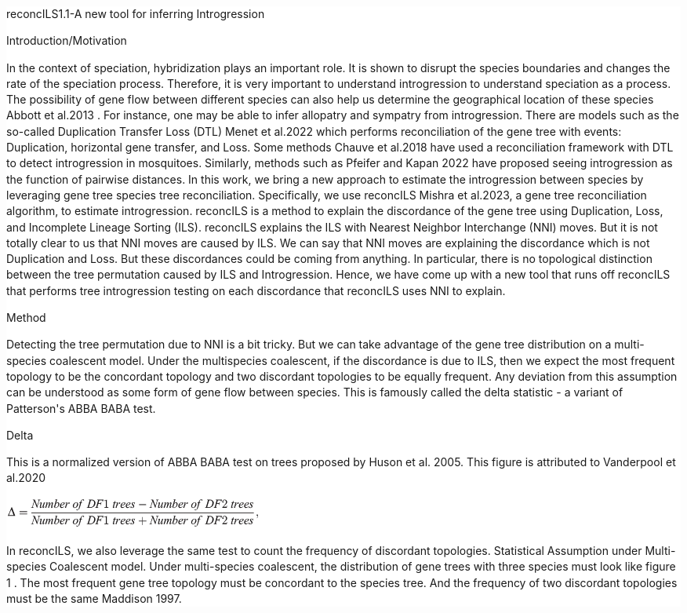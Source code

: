 reconcILS1.1-A new tool for inferring Introgression

Introduction/Motivation

In the context of speciation, hybridization plays an important role. It
is shown to disrupt the species boundaries and changes the rate of the
speciation process. Therefore, it is very important to understand
introgression to understand speciation as a process. The possibility of
gene flow between different species can also help us determine the
geographical location of these species Abbott et al.2013 . For instance,
one may be able to infer allopatry and sympatry from introgression.
There are models such as the so-called Duplication Transfer Loss (DTL)
Menet et al.2022 which performs reconciliation of the gene tree with
events: Duplication, horizontal gene transfer, and Loss. Some methods
Chauve et al.2018 have used a reconciliation framework with DTL to
detect introgression in mosquitoes. Similarly, methods such as Pfeifer
and Kapan 2022 have proposed seeing introgression as the function of
pairwise distances. In this work, we bring a new approach to estimate
the introgression between species by leveraging gene tree species tree
reconciliation. Specifically, we use reconcILS Mishra et al.2023, a gene
tree reconciliation algorithm, to estimate introgression. reconcILS is a
method to explain the discordance of the gene tree using Duplication,
Loss, and Incomplete Lineage Sorting (ILS). reconcILS explains the ILS
with Nearest Neighbor Interchange (NNI) moves. But it is not totally
clear to us that NNI moves are caused by ILS. We can say that NNI moves
are explaining the discordance which is not Duplication and Loss. But
these discordances could be coming from anything. In particular, there
is no topological distinction between the tree permutation caused by ILS
and Introgression. Hence, we have come up with a new tool that runs off
reconcILS that performs tree introgression testing on each discordance
that reconcILS uses NNI to explain.

Method

Detecting the tree permutation due to NNI is a bit tricky. But we can
take advantage of the gene tree distribution on a multi-species
coalescent model. Under the multispecies coalescent, if the discordance
is due to ILS, then we expect the most frequent topology to be the
concordant topology and two discordant topologies to be equally
frequent. Any deviation from this assumption can be understood as some
form of gene flow between species. This is famously called the delta
statistic - a variant of Patterson's ABBA BABA test.

Delta

This is a normalized version of ABBA BABA test on trees proposed by
Huson et al. 2005. This figure is attributed to Vanderpool et al.2020

![](./image1.png)

In reconcILS, we also leverage the same test to count the frequency of
discordant topologies. Statistical Assumption under Multi-species
Coalescent model. Under multi-species coalescent, the distribution of
gene trees with three species must look like figure 1 . The most
frequent gene tree topology must be concordant to the species tree. And
the frequency of two discordant topologies must be the same Maddison
1997.
